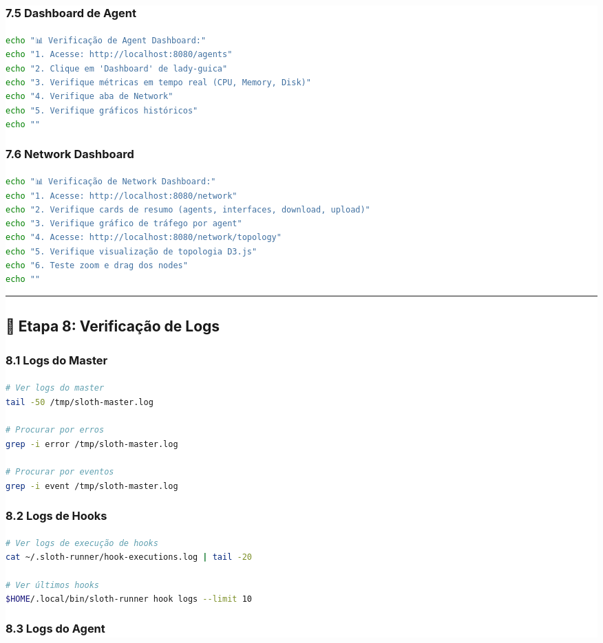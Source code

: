 ### 7.5 Dashboard de Agent

```bash
echo "📊 Verificação de Agent Dashboard:"
echo "1. Acesse: http://localhost:8080/agents"
echo "2. Clique em 'Dashboard' de lady-guica"
echo "3. Verifique métricas em tempo real (CPU, Memory, Disk)"
echo "4. Verifique aba de Network"
echo "5. Verifique gráficos históricos"
echo ""
```

### 7.6 Network Dashboard

```bash
echo "📊 Verificação de Network Dashboard:"
echo "1. Acesse: http://localhost:8080/network"
echo "2. Verifique cards de resumo (agents, interfaces, download, upload)"
echo "3. Verifique gráfico de tráfego por agent"
echo "4. Acesse: http://localhost:8080/network/topology"
echo "5. Verifique visualização de topologia D3.js"
echo "6. Teste zoom e drag dos nodes"
echo ""
```

---

## 📝 Etapa 8: Verificação de Logs

### 8.1 Logs do Master

```bash
# Ver logs do master
tail -50 /tmp/sloth-master.log

# Procurar por erros
grep -i error /tmp/sloth-master.log

# Procurar por eventos
grep -i event /tmp/sloth-master.log
```

### 8.2 Logs de Hooks

```bash
# Ver logs de execução de hooks
cat ~/.sloth-runner/hook-executions.log | tail -20

# Ver últimos hooks
$HOME/.local/bin/sloth-runner hook logs --limit 10
```

### 8.3 Logs do Agent
